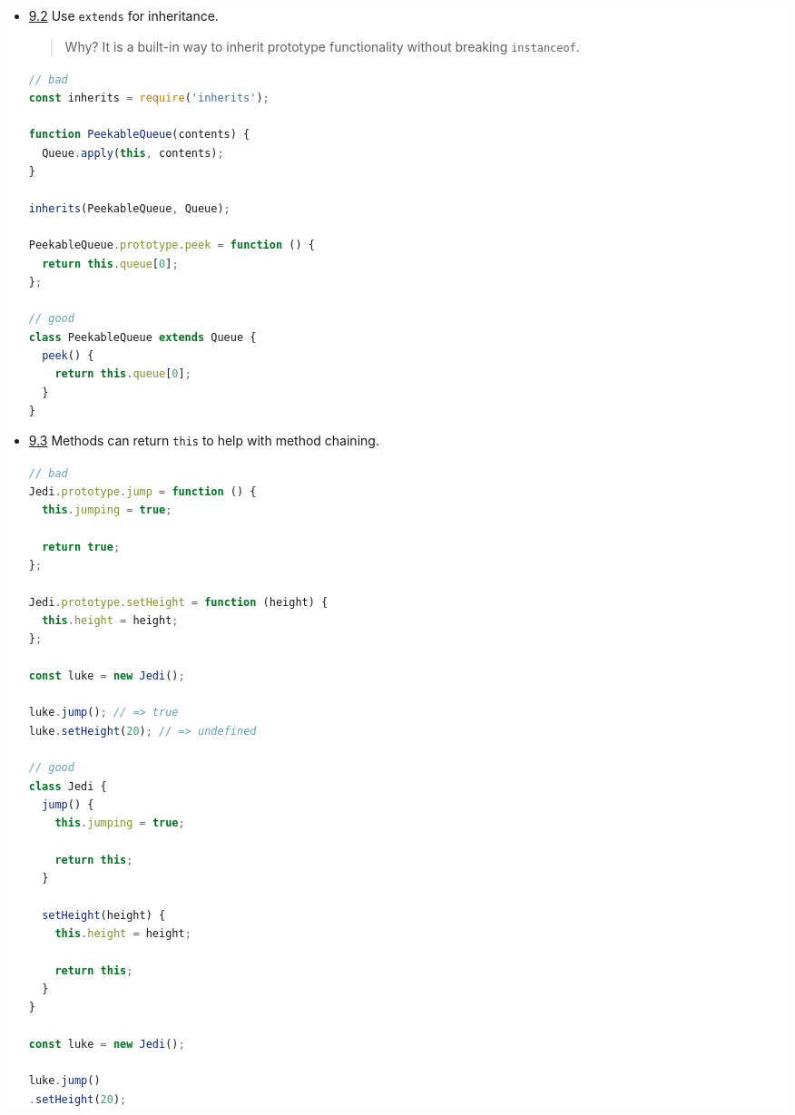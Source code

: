 <a name="constructors--extends"></a><a name="9.2"></a>
- [9.2](#constructors--extends) Use `extends` for inheritance.

  > Why? It is a built-in way to inherit prototype functionality without breaking `instanceof`.

  ```javascript
  // bad
  const inherits = require('inherits');

  function PeekableQueue(contents) {
    Queue.apply(this, contents);
  }

  inherits(PeekableQueue, Queue);

  PeekableQueue.prototype.peek = function () {
    return this.queue[0];
  };

  // good
  class PeekableQueue extends Queue {
    peek() {
      return this.queue[0];
    }
  }
  ```

<a name="constructors--chaining"></a><a name="9.3"></a>
- [9.3](#constructors--chaining) Methods can return `this` to help with method chaining.

  ```javascript
  // bad
  Jedi.prototype.jump = function () {
    this.jumping = true;

    return true;
  };

  Jedi.prototype.setHeight = function (height) {
    this.height = height;
  };

  const luke = new Jedi();
  
  luke.jump(); // => true
  luke.setHeight(20); // => undefined

  // good
  class Jedi {
    jump() {
      this.jumping = true;

      return this;
    }

    setHeight(height) {
      this.height = height;

      return this;
    }
  }

  const luke = new Jedi();

  luke.jump()
  .setHeight(20);
  ```